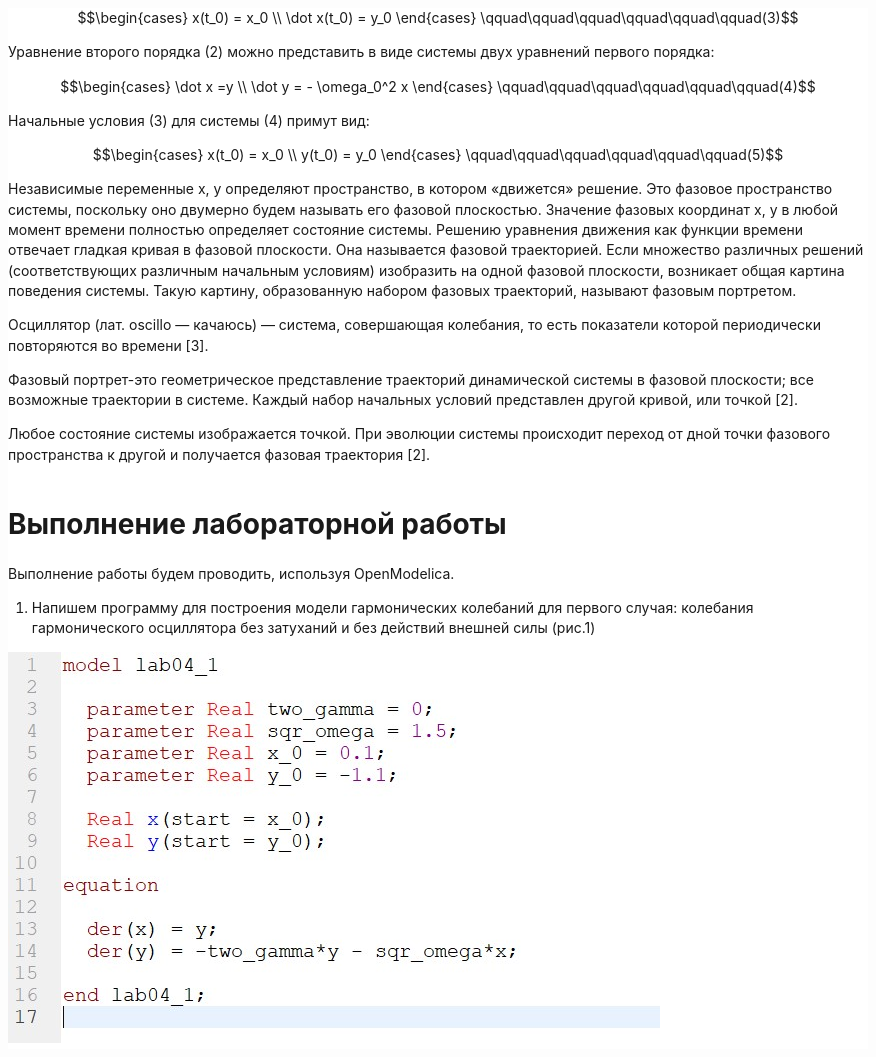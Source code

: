 $$\begin{cases}
   x(t_0) = x_0 \\
   \dot x(t_0) = y_0
 \end{cases} \qquad\qquad\qquad\qquad\qquad\qquad(3)$$

Уравнение второго порядка (2) можно представить в виде системы двух уравнений первого порядка:

$$\begin{cases}
   \dot x =y \\
   \dot y = - \omega_0^2 x 
 \end{cases} \qquad\qquad\qquad\qquad\qquad\qquad(4)$$

Начальные условия (3) для системы (4) примут вид:

$$\begin{cases}
   x(t_0) = x_0 \\
   y(t_0) = y_0
 \end{cases} \qquad\qquad\qquad\qquad\qquad\qquad(5)$$

Независимые переменные x, y определяют пространство, в котором «движется» решение. Это фазовое пространство системы, поскольку оно двумерно будем называть его фазовой плоскостью. Значение фазовых координат x, y в любой момент времени полностью определяет состояние системы. Решению уравнения движения как функции времени отвечает гладкая кривая в фазовой плоскости. Она называется фазовой траекторией. Если множество различных решений (соответствующих различным начальным условиям) изобразить на одной фазовой плоскости, возникает общая картина поведения системы. Такую картину, образованную набором фазовых траекторий, называют фазовым портретом.

Осциллятор (лат. oscillo — качаюсь) — система, совершающая колебания, то есть показатели которой периодически повторяются во времени [3].

Фазовый портрет-это геометрическое представление траекторий динамической системы в фазовой плоскости; все возможные траектории в системе. Каждый набор начальных условий представлен другой кривой, или точкой [2]. 

Любое состояние системы изображается точкой. При эволюции системы происходит переход от дной точки фазового пространства к другой и получается фазовая траектория [2].

# Выполнение лабораторной работы
Выполнение работы будем проводить, используя OpenModelica.

1. Напишем программу для построения модели гармонических колебаний для первого случая: колебания гармонического осциллятора без затуханий и без действий внешней силы (рис.1)

![рис.1: Программа для построения модели армонических колебаний для первого случая](images/7.jpg "Программа для построения модели армонических колебаний для первого случая")
